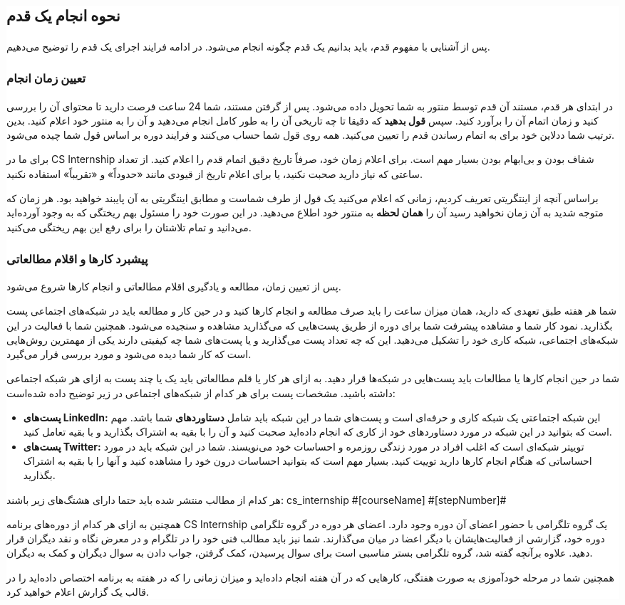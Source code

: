## نحوه انجام یک قدم

پس از آشنایی با مفهوم قدم، باید بدانیم یک قدم چگونه انجام می‌شود. در ادامه فرایند اجرای یک قدم را توضیح می‌دهیم.

### تعیین زمان انجام

در ابتدای هر قدم، مستند آن قدم توسط منتور به شما تحویل داده می‌شود. پس از گرفتن مستند، شما 24 ساعت فرصت دارید تا محتوای آن را بررسی کنید و زمان اتمام آن را برآورد کنید. سپس **قول بدهید** که دقیقا تا چه تاریخی آن را به طور کامل انجام می‌دهید و آن را به منتور خود اعلام کنید. بدین ترتیب شما ددلاین خود برای به اتمام رساندن قدم را تعیین می‌کنید. همه روی قول شما حساب می‌کنند و فرایند دوره بر اساس قول شما چیده می‌شود.

برای ما در CS Internship شفاف بودن و بی‌ابهام بودن بسیار مهم است. برای اعلام زمان خود، صرفاً تاریخ دقیق اتمام قدم را اعلام کنید. از تعداد ساعتی که نیاز دارید صحبت نکنید، یا برای اعلام تاریخ از قیودی مانند «حدوداً» و «تقریباً» استفاده نکنید.

براساس آنچه از اینتگریتی تعریف کردیم، زمانی که اعلام می‌کنید یک قول از طرف شماست و مطابق اینتگریتی به آن پایبند خواهید بود. هر زمان که متوجه شدید به آن زمان نخواهید رسید آن را **همان لحظه** به منتور خود اطلاع می‌دهید. در این صورت خود را مسئول بهم ریختگی که به وجود آورده‌اید می‌دانید و تمام تلاشتان را برای رفع این بهم ریختگی می‌کنید.

### پیشبرد کارها و اقلام مطالعاتی

پس از تعیین زمان، مطالعه و یادگیری اقلام مطالعاتی و انجام کارها شروع می‌شود.

شما هر هفته طبق تعهدی که دارید، همان میزان ساعت را باید صرف مطالعه و انجام کارها کنید و در حین کار و مطالعه باید در شبکه‌های اجتماعی پست بگذارید. نمود کار شما و مشاهده پیشرفت شما برای دوره از طریق پست‌هایی که می‌گذارید مشاهده و سنجیده می‌شود. همچنین شما با فعالیت در این شبکه‌های اجتماعی، شبکه کاری خود را تشکیل می‌دهید. این که چه تعداد پست می‌گذارید و یا پست‌های شما چه کیفیتی دارند یکی از مهمترین روش‌هایی است که کار شما دیده می‌شود و مورد بررسی قرار می‌گیرد.

شما در حین انجام کارها یا مطالعات باید پست‌هایی در شبکه‌ها قرار دهید. به ازای هر کار یا قلم مطالعاتی باید یک یا چند پست به ازای هر شبکه اجتماعی داشته باشید. مشخصات پست برای هر کدام از شبکه‌های اجتماعی در زیر توضیح داده شده‌است:

- **پست‌های LinkedIn:** این شبکه اجتماعتی یک شبکه کاری و حرفه‌ای است و پست‌های شما در این شبکه باید شامل **دستاوردهای** شما باشد. مهم است که بتوانید در این شبکه در مورد دستاوردهای خود از کاری که انجام داده‌اید صحبت کنید و آن را با بقیه به اشتراک بگذارید و با بقیه تعامل کنید.
- **پست‌های Twitter:** توییتر شبکه‌ای است که اغلب افراد در مورد زندگی روزمره و احساسات خود می‌نویسند. شما در این شبکه باید در مورد احساساتی که هنگام انجام کارها دارید توییت کنید. بسیار مهم است که بتوانید احساسات درون خود را مشاهده کنید و آنها را با بقیه به اشتراک بگذارید.

هر کدام از مطالب منتشر شده باید حتما دارای هشتگ‌های زیر باشند:
cs_internship #[courseName] #[stepNumber]#

همچنین به ازای هر کدام از دوره‌های برنامه CS Internship یک گروه تلگرامی با حضور اعضای آن دوره وجود دارد. اعضای هر دوره در گروه تلگرامی دوره خود، گزارشی از فعالیت‌هایشان با دیگر اعضا در میان می‌گذارند. شما نیز باید مطالب فنی خود را در تلگرام و در معرض نگاه و نقد دیگران قرار دهید. علاوه برآنچه گفته شد، گروه تلگرامی بستر مناسبی است برای سوال پرسیدن، کمک گرفتن، جواب دادن به سوال دیگران و کمک به دیگران.

همچنین شما در مرحله خودآموزی به صورت هفتگی، کارهایی که در آن هفته انجام داده‌اید و میزان زمانی را که در هفته به برنامه اختصاص داده‌اید را در قالب یک گزارش اعلام خواهید کرد.

